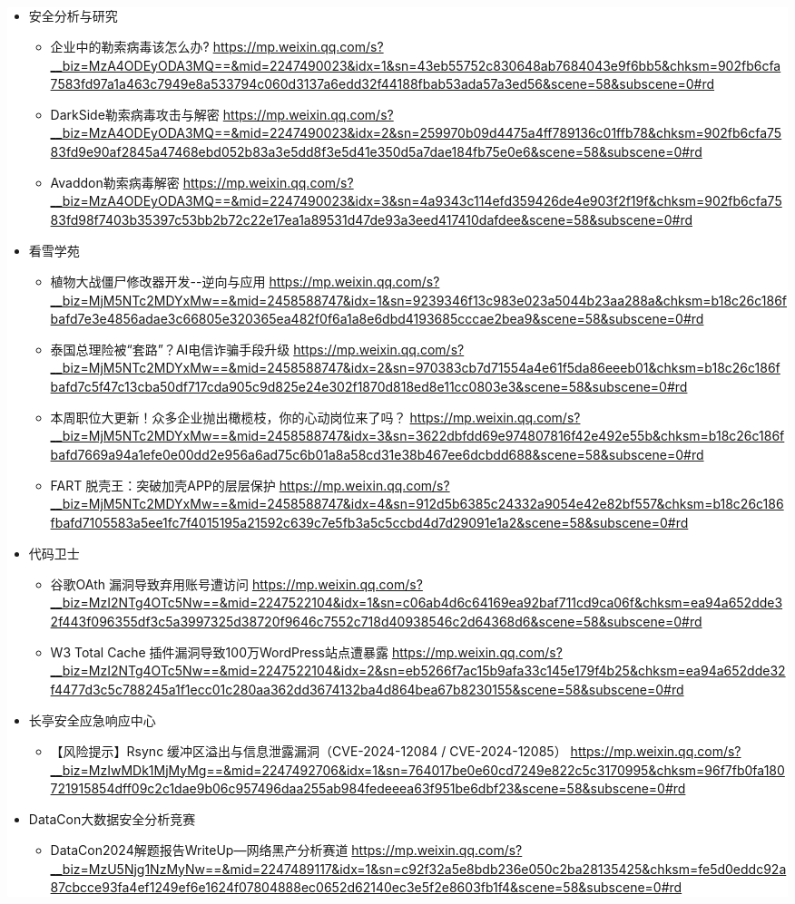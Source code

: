 - 安全分析与研究
  - 企业中的勒索病毒该怎么办?
https://mp.weixin.qq.com/s?__biz=MzA4ODEyODA3MQ==&mid=2247490023&idx=1&sn=43eb55752c830648ab7684043e9f6bb5&chksm=902fb6cfa7583fd97a1a463c7949e8a533794c060d3137a6edd32f44188fbab53ada57a3ed56&scene=58&subscene=0#rd

  - DarkSide勒索病毒攻击与解密
https://mp.weixin.qq.com/s?__biz=MzA4ODEyODA3MQ==&mid=2247490023&idx=2&sn=259970b09d4475a4ff789136c01ffb78&chksm=902fb6cfa7583fd9e90af2845a47468ebd052b83a3e5dd8f3e5d41e350d5a7dae184fb75e0e6&scene=58&subscene=0#rd

  - Avaddon勒索病毒解密
https://mp.weixin.qq.com/s?__biz=MzA4ODEyODA3MQ==&mid=2247490023&idx=3&sn=4a9343c114efd359426de4e903f2f19f&chksm=902fb6cfa7583fd98f7403b35397c53bb2b72c22e17ea1a89531d47de93a3eed417410dafdee&scene=58&subscene=0#rd

- 看雪学苑
  - 植物大战僵尸修改器开发--逆向与应用
https://mp.weixin.qq.com/s?__biz=MjM5NTc2MDYxMw==&mid=2458588747&idx=1&sn=9239346f13c983e023a5044b23aa288a&chksm=b18c26c186fbafd7e3e4856adae3c66805e320365ea482f0f6a1a8e6dbd4193685cccae2bea9&scene=58&subscene=0#rd

  - 泰国总理险被“套路”？AI电信诈骗手段升级
https://mp.weixin.qq.com/s?__biz=MjM5NTc2MDYxMw==&mid=2458588747&idx=2&sn=970383cb7d71554a4e61f5da86eeeb01&chksm=b18c26c186fbafd7c5f47c13cba50df717cda905c9d825e24e302f1870d818ed8e11cc0803e3&scene=58&subscene=0#rd

  - 本周职位大更新！众多企业抛出橄榄枝，你的心动岗位来了吗？
https://mp.weixin.qq.com/s?__biz=MjM5NTc2MDYxMw==&mid=2458588747&idx=3&sn=3622dbfdd69e974807816f42e492e55b&chksm=b18c26c186fbafd7669a94a1efe0e00dd2e956a6ad75c6b01a8a58cd31e38b467ee6dcbdd688&scene=58&subscene=0#rd

  - FART 脱壳王：突破加壳APP的层层保护
https://mp.weixin.qq.com/s?__biz=MjM5NTc2MDYxMw==&mid=2458588747&idx=4&sn=912d5b6385c24332a9054e42e82bf557&chksm=b18c26c186fbafd7105583a5ee1fc7f4015195a21592c639c7e5fb3a5c5ccbd4d7d29091e1a2&scene=58&subscene=0#rd

- 代码卫士
  - 谷歌OAth 漏洞导致弃用账号遭访问
https://mp.weixin.qq.com/s?__biz=MzI2NTg4OTc5Nw==&mid=2247522104&idx=1&sn=c06ab4d6c64169ea92baf711cd9ca06f&chksm=ea94a652dde32f443f096355df3c5a3997325d38720f9646c7552c718d40938546c2d64368d6&scene=58&subscene=0#rd

  - W3 Total Cache 插件漏洞导致100万WordPress站点遭暴露
https://mp.weixin.qq.com/s?__biz=MzI2NTg4OTc5Nw==&mid=2247522104&idx=2&sn=eb5266f7ac15b9afa33c145e179f4b25&chksm=ea94a652dde32f4477d3c5c788245a1f1ecc01c280aa362dd3674132ba4d864bea67b8230155&scene=58&subscene=0#rd

- 长亭安全应急响应中心
  - 【风险提示】Rsync 缓冲区溢出与信息泄露漏洞（CVE-2024-12084 / CVE-2024-12085）
https://mp.weixin.qq.com/s?__biz=MzIwMDk1MjMyMg==&mid=2247492706&idx=1&sn=764017be0e60cd7249e822c5c3170995&chksm=96f7fb0fa180721915854dff09c2c1dae9b06c957496daa255ab984fedeeea63f951be6dbf23&scene=58&subscene=0#rd

- DataCon大数据安全分析竞赛
  - DataCon2024解题报告WriteUp—网络黑产分析赛道
https://mp.weixin.qq.com/s?__biz=MzU5Njg1NzMyNw==&mid=2247489117&idx=1&sn=c92f32a5e8bdb236e050c2ba28135425&chksm=fe5d0eddc92a87cbcce93fa4ef1249ef6e1624f07804888ec0652d62140ec3e5f2e8603fb1f4&scene=58&subscene=0#rd
